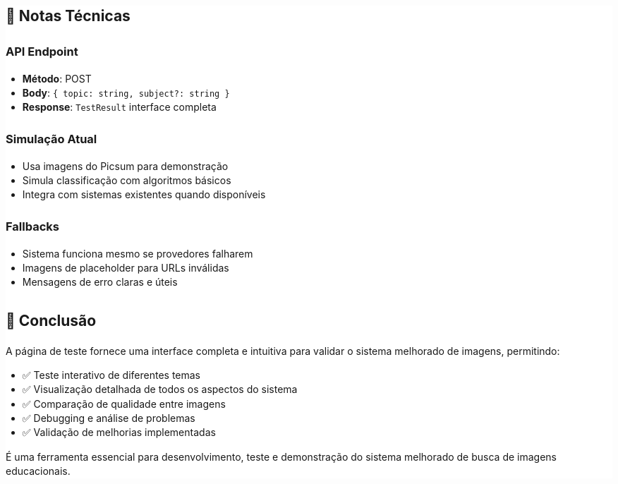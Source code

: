 ## 📝 Notas Técnicas

### API Endpoint
- **Método**: POST
- **Body**: `{ topic: string, subject?: string }`
- **Response**: `TestResult` interface completa

### Simulação Atual
- Usa imagens do Picsum para demonstração
- Simula classificação com algoritmos básicos
- Integra com sistemas existentes quando disponíveis

### Fallbacks
- Sistema funciona mesmo se provedores falharem
- Imagens de placeholder para URLs inválidas
- Mensagens de erro claras e úteis

## 🎯 Conclusão

A página de teste fornece uma interface completa e intuitiva para validar o sistema melhorado de imagens, permitindo:

- ✅ Teste interativo de diferentes temas
- ✅ Visualização detalhada de todos os aspectos do sistema
- ✅ Comparação de qualidade entre imagens
- ✅ Debugging e análise de problemas
- ✅ Validação de melhorias implementadas

É uma ferramenta essencial para desenvolvimento, teste e demonstração do sistema melhorado de busca de imagens educacionais.
